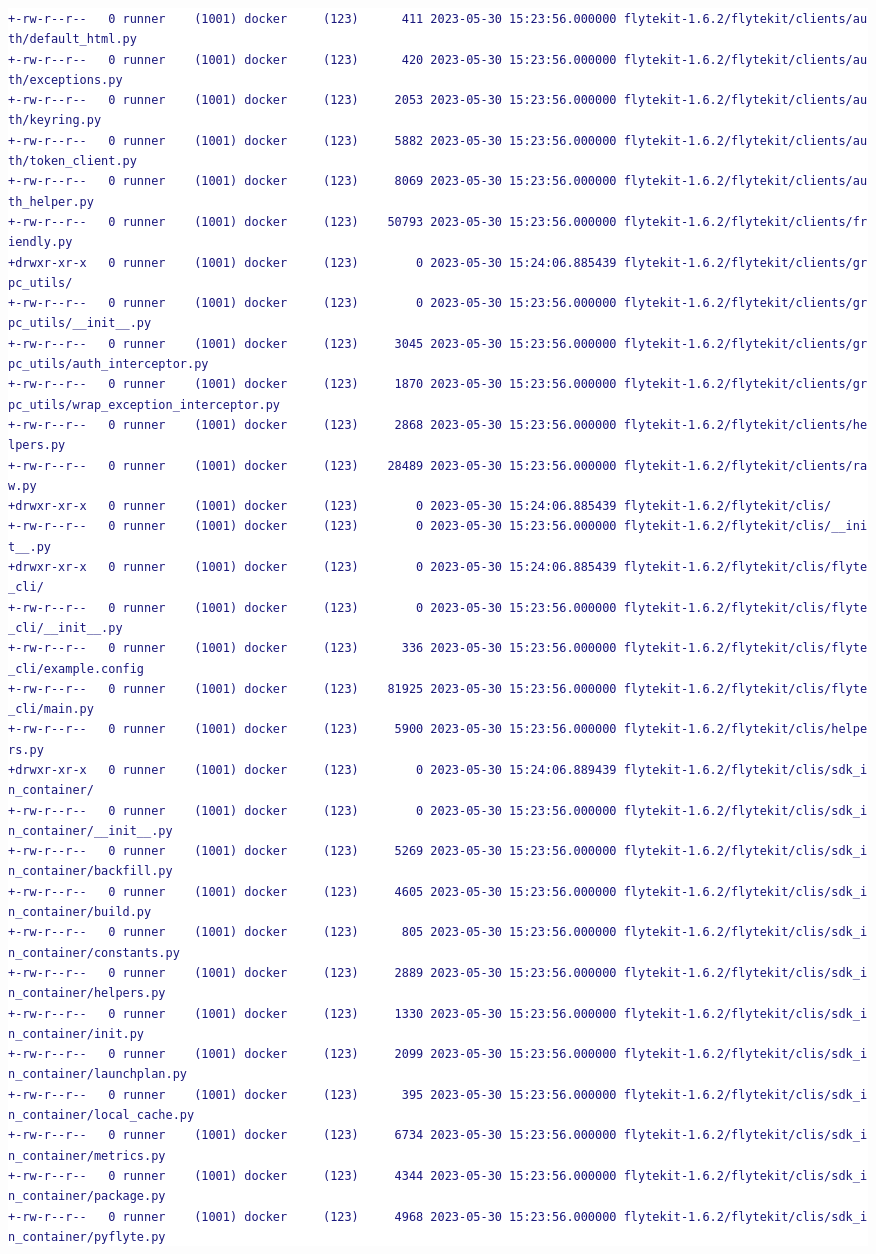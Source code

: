```diff
+-rw-r--r--   0 runner    (1001) docker     (123)      411 2023-05-30 15:23:56.000000 flytekit-1.6.2/flytekit/clients/auth/default_html.py
+-rw-r--r--   0 runner    (1001) docker     (123)      420 2023-05-30 15:23:56.000000 flytekit-1.6.2/flytekit/clients/auth/exceptions.py
+-rw-r--r--   0 runner    (1001) docker     (123)     2053 2023-05-30 15:23:56.000000 flytekit-1.6.2/flytekit/clients/auth/keyring.py
+-rw-r--r--   0 runner    (1001) docker     (123)     5882 2023-05-30 15:23:56.000000 flytekit-1.6.2/flytekit/clients/auth/token_client.py
+-rw-r--r--   0 runner    (1001) docker     (123)     8069 2023-05-30 15:23:56.000000 flytekit-1.6.2/flytekit/clients/auth_helper.py
+-rw-r--r--   0 runner    (1001) docker     (123)    50793 2023-05-30 15:23:56.000000 flytekit-1.6.2/flytekit/clients/friendly.py
+drwxr-xr-x   0 runner    (1001) docker     (123)        0 2023-05-30 15:24:06.885439 flytekit-1.6.2/flytekit/clients/grpc_utils/
+-rw-r--r--   0 runner    (1001) docker     (123)        0 2023-05-30 15:23:56.000000 flytekit-1.6.2/flytekit/clients/grpc_utils/__init__.py
+-rw-r--r--   0 runner    (1001) docker     (123)     3045 2023-05-30 15:23:56.000000 flytekit-1.6.2/flytekit/clients/grpc_utils/auth_interceptor.py
+-rw-r--r--   0 runner    (1001) docker     (123)     1870 2023-05-30 15:23:56.000000 flytekit-1.6.2/flytekit/clients/grpc_utils/wrap_exception_interceptor.py
+-rw-r--r--   0 runner    (1001) docker     (123)     2868 2023-05-30 15:23:56.000000 flytekit-1.6.2/flytekit/clients/helpers.py
+-rw-r--r--   0 runner    (1001) docker     (123)    28489 2023-05-30 15:23:56.000000 flytekit-1.6.2/flytekit/clients/raw.py
+drwxr-xr-x   0 runner    (1001) docker     (123)        0 2023-05-30 15:24:06.885439 flytekit-1.6.2/flytekit/clis/
+-rw-r--r--   0 runner    (1001) docker     (123)        0 2023-05-30 15:23:56.000000 flytekit-1.6.2/flytekit/clis/__init__.py
+drwxr-xr-x   0 runner    (1001) docker     (123)        0 2023-05-30 15:24:06.885439 flytekit-1.6.2/flytekit/clis/flyte_cli/
+-rw-r--r--   0 runner    (1001) docker     (123)        0 2023-05-30 15:23:56.000000 flytekit-1.6.2/flytekit/clis/flyte_cli/__init__.py
+-rw-r--r--   0 runner    (1001) docker     (123)      336 2023-05-30 15:23:56.000000 flytekit-1.6.2/flytekit/clis/flyte_cli/example.config
+-rw-r--r--   0 runner    (1001) docker     (123)    81925 2023-05-30 15:23:56.000000 flytekit-1.6.2/flytekit/clis/flyte_cli/main.py
+-rw-r--r--   0 runner    (1001) docker     (123)     5900 2023-05-30 15:23:56.000000 flytekit-1.6.2/flytekit/clis/helpers.py
+drwxr-xr-x   0 runner    (1001) docker     (123)        0 2023-05-30 15:24:06.889439 flytekit-1.6.2/flytekit/clis/sdk_in_container/
+-rw-r--r--   0 runner    (1001) docker     (123)        0 2023-05-30 15:23:56.000000 flytekit-1.6.2/flytekit/clis/sdk_in_container/__init__.py
+-rw-r--r--   0 runner    (1001) docker     (123)     5269 2023-05-30 15:23:56.000000 flytekit-1.6.2/flytekit/clis/sdk_in_container/backfill.py
+-rw-r--r--   0 runner    (1001) docker     (123)     4605 2023-05-30 15:23:56.000000 flytekit-1.6.2/flytekit/clis/sdk_in_container/build.py
+-rw-r--r--   0 runner    (1001) docker     (123)      805 2023-05-30 15:23:56.000000 flytekit-1.6.2/flytekit/clis/sdk_in_container/constants.py
+-rw-r--r--   0 runner    (1001) docker     (123)     2889 2023-05-30 15:23:56.000000 flytekit-1.6.2/flytekit/clis/sdk_in_container/helpers.py
+-rw-r--r--   0 runner    (1001) docker     (123)     1330 2023-05-30 15:23:56.000000 flytekit-1.6.2/flytekit/clis/sdk_in_container/init.py
+-rw-r--r--   0 runner    (1001) docker     (123)     2099 2023-05-30 15:23:56.000000 flytekit-1.6.2/flytekit/clis/sdk_in_container/launchplan.py
+-rw-r--r--   0 runner    (1001) docker     (123)      395 2023-05-30 15:23:56.000000 flytekit-1.6.2/flytekit/clis/sdk_in_container/local_cache.py
+-rw-r--r--   0 runner    (1001) docker     (123)     6734 2023-05-30 15:23:56.000000 flytekit-1.6.2/flytekit/clis/sdk_in_container/metrics.py
+-rw-r--r--   0 runner    (1001) docker     (123)     4344 2023-05-30 15:23:56.000000 flytekit-1.6.2/flytekit/clis/sdk_in_container/package.py
+-rw-r--r--   0 runner    (1001) docker     (123)     4968 2023-05-30 15:23:56.000000 flytekit-1.6.2/flytekit/clis/sdk_in_container/pyflyte.py
```